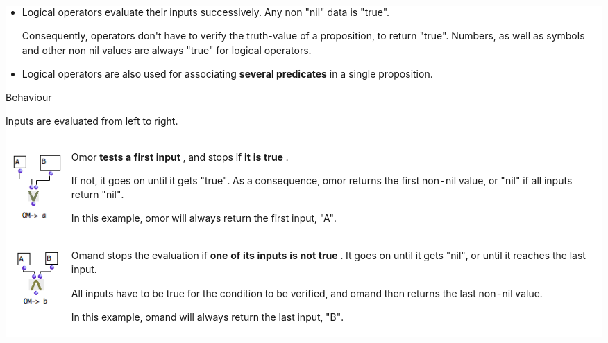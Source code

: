 <div class="txt">

  - Logical operators evaluate their inputs successively. Any non "nil"
    data is "true".
    
    Consequently, operators don't have to verify the truth-value of a
    proposition, to return "true". Numbers, as well as symbols and other
    non nil values are always "true" for logical operators.

  - Logical operators are also used for associating **several
    predicates** in a single proposition.

</div>

</div>

<div class="infobloc">

<div class="infobloc_ti">

<span>Behaviour</span>

</div>

<div class="txt">

Inputs are evaluated from left to right.

</div>

<div class="txt">

<table>
<tbody>
<tr class="odd">
<td><p><span class="iconButton_tim"><img src="../res/evalomor_icon.png" class="sfile_icon-png_icon-gif_icon" width="78" height="104" alt="evalomor_icon.png" /></span></p></td>
<td><p>Omor <strong>tests a first input</strong> , and stops if <strong>it is true</strong> .</p>
<p>If not, it goes on until it gets "true". As a consequence, omor returns the first non-nil value, or "nil" if all inputs return "nil".</p>
<p>In this example, omor will always return the first input, "A".</p></td>
</tr>
<tr class="even">
<td><p><span class="iconButton_tim"><img src="../res/evalomand_icon.png" class="sfile_icon-png_icon-gif_icon" width="78" height="85" alt="evalomand_icon.png" /></span></p></td>
<td><p>Omand <strong></strong> stops the evaluation if <strong>one of its inputs is not true</strong> . It goes on until it gets "nil", or until it reaches the last input.</p>
<p><strong></strong> All inputs have to be true for the condition to be verified, and omand then returns the last non-nil value.</p>
<p>In this example, omand will always return the last input, "B".</p></td>
</tr>
</tbody>
</table>
